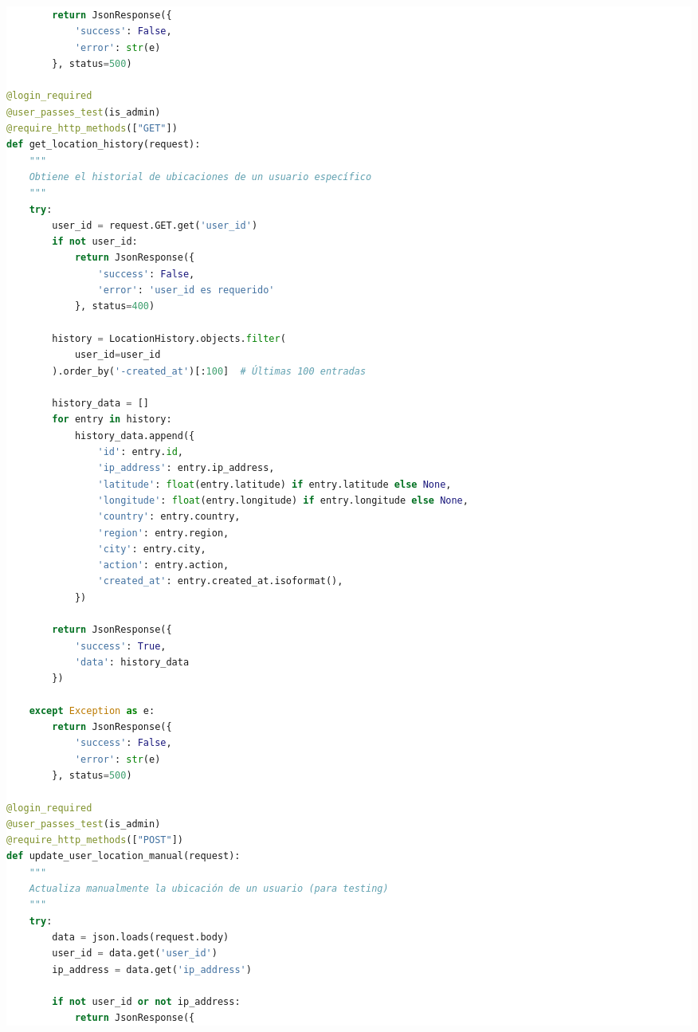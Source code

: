 ```python
        return JsonResponse({
            'success': False,
            'error': str(e)
        }, status=500)

@login_required
@user_passes_test(is_admin)
@require_http_methods(["GET"])
def get_location_history(request):
    """
    Obtiene el historial de ubicaciones de un usuario específico
    """
    try:
        user_id = request.GET.get('user_id')
        if not user_id:
            return JsonResponse({
                'success': False,
                'error': 'user_id es requerido'
            }, status=400)
        
        history = LocationHistory.objects.filter(
            user_id=user_id
        ).order_by('-created_at')[:100]  # Últimas 100 entradas
        
        history_data = []
        for entry in history:
            history_data.append({
                'id': entry.id,
                'ip_address': entry.ip_address,
                'latitude': float(entry.latitude) if entry.latitude else None,
                'longitude': float(entry.longitude) if entry.longitude else None,
                'country': entry.country,
                'region': entry.region,
                'city': entry.city,
                'action': entry.action,
                'created_at': entry.created_at.isoformat(),
            })
        
        return JsonResponse({
            'success': True,
            'data': history_data
        })
        
    except Exception as e:
        return JsonResponse({
            'success': False,
            'error': str(e)
        }, status=500)

@login_required
@user_passes_test(is_admin)
@require_http_methods(["POST"])
def update_user_location_manual(request):
    """
    Actualiza manualmente la ubicación de un usuario (para testing)
    """
    try:
        data = json.loads(request.body)
        user_id = data.get('user_id')
        ip_address = data.get('ip_address')
        
        if not user_id or not ip_address:
            return JsonResponse({
```